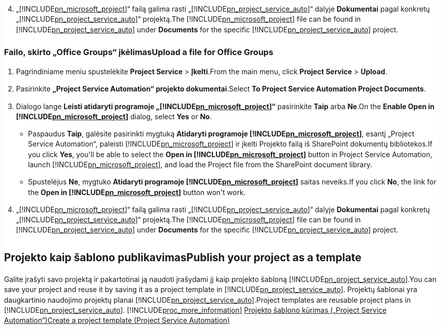 4. <span data-ttu-id="b8b21-179">„[!INCLUDE[pn_microsoft_project](../includes/pn-microsoft-project.md)]“ failą galima rasti „[!INCLUDE[pn_project_service_auto](../includes/pn-project-service-auto.md)]“ dalyje **Dokumentai** pagal konkretų „[!INCLUDE[pn_project_service_auto](../includes/pn-project-service-auto.md)]“ projektą.</span><span class="sxs-lookup"><span data-stu-id="b8b21-179">The [!INCLUDE[pn_microsoft_project](../includes/pn-microsoft-project.md)] file can be found in [!INCLUDE[pn_project_service_auto](../includes/pn-project-service-auto.md)] under **Documents** for the specific [!INCLUDE[pn_project_service_auto](../includes/pn-project-service-auto.md)] project.</span></span>  

### <a name="upload-a-file-for-office-groups"></a><span data-ttu-id="b8b21-180">Failo, skirto „Office Groups“ įkėlimas</span><span class="sxs-lookup"><span data-stu-id="b8b21-180">Upload a file for Office Groups</span></span>  

1. <span data-ttu-id="b8b21-181">Pagrindiniame meniu spustelėkite **Project Service** > **Įkelti**.</span><span class="sxs-lookup"><span data-stu-id="b8b21-181">From the main menu, click **Project Service** > **Upload**.</span></span>  

2. <span data-ttu-id="b8b21-182">Pasirinkite **„Project Service Automation“ projekto dokumentai**.</span><span class="sxs-lookup"><span data-stu-id="b8b21-182">Select **To Project Service Automation Project Documents**.</span></span>  

3. <span data-ttu-id="b8b21-183">Dialogo lange **Leisti atidaryti programoje „[!INCLUDE[pn_microsoft_project](../includes/pn-microsoft-project.md)]“** pasirinkite **Taip** arba **Ne**.</span><span class="sxs-lookup"><span data-stu-id="b8b21-183">On the **Enable Open in [!INCLUDE[pn_microsoft_project](../includes/pn-microsoft-project.md)]** dialog, select **Yes** or **No**.</span></span>  

   - <span data-ttu-id="b8b21-184">Paspaudus **Taip**, galėsite pasirinkti mygtuką **Atidaryti programoje [!INCLUDE[pn_microsoft_project](../includes/pn-microsoft-project.md)]**, esantį „Project Service Automation“, paleisti [!INCLUDE[pn_microsoft_project](../includes/pn-microsoft-project.md)] ir įkelti Projekto failą iš SharePoint dokumentų bibliotekos.</span><span class="sxs-lookup"><span data-stu-id="b8b21-184">If you click **Yes**, you'll be able to select the **Open in [!INCLUDE[pn_microsoft_project](../includes/pn-microsoft-project.md)]** button in Project Service Automation, launch [!INCLUDE[pn_microsoft_project](../includes/pn-microsoft-project.md)], and load the Project file from the SharePoint document library.</span></span>  

   - <span data-ttu-id="b8b21-185">Spustelėjus **Ne**, mygtuko **Atidaryti programoje [!INCLUDE[pn_microsoft_project](../includes/pn-microsoft-project.md)]** saitas neveiks.</span><span class="sxs-lookup"><span data-stu-id="b8b21-185">If you click **No**, the link for the **Open in [!INCLUDE[pn_microsoft_project](../includes/pn-microsoft-project.md)]** button won't work.</span></span>  

4. <span data-ttu-id="b8b21-186">„[!INCLUDE[pn_microsoft_project](../includes/pn-microsoft-project.md)]“ failą galima rasti „[!INCLUDE[pn_project_service_auto](../includes/pn-project-service-auto.md)]“ dalyje **Dokumentai** pagal konkretų „[!INCLUDE[pn_project_service_auto](../includes/pn-project-service-auto.md)]“ projektą.</span><span class="sxs-lookup"><span data-stu-id="b8b21-186">The [!INCLUDE[pn_microsoft_project](../includes/pn-microsoft-project.md)] file can be found in [!INCLUDE[pn_project_service_auto](../includes/pn-project-service-auto.md)] under **Documents** for the specific [!INCLUDE[pn_project_service_auto](../includes/pn-project-service-auto.md)] project.</span></span>  

## <a name="publish--your-project-as-a-template"></a><span data-ttu-id="b8b21-187">Projekto kaip šablono publikavimas</span><span class="sxs-lookup"><span data-stu-id="b8b21-187">Publish  your project as a template</span></span>  
 <span data-ttu-id="b8b21-188">Galite įrašyti savo projektą ir pakartotinai ją naudoti įrašydami jį kaip projekto šabloną [!INCLUDE[pn_project_service_auto](../includes/pn-project-service-auto.md)].</span><span class="sxs-lookup"><span data-stu-id="b8b21-188">You can save your project and reuse it by saving it as a project template in [!INCLUDE[pn_project_service_auto](../includes/pn-project-service-auto.md)].</span></span>  <span data-ttu-id="b8b21-189">Projektų šablonai yra daugkartinio naudojimo projektų planai [!INCLUDE[pn_project_service_auto](../includes/pn-project-service-auto.md)].</span><span class="sxs-lookup"><span data-stu-id="b8b21-189">Project templates are reusable project plans in [!INCLUDE[pn_project_service_auto](../includes/pn-project-service-auto.md)].</span></span> [!INCLUDE[proc_more_information](../includes/proc-more-information.md)] <span data-ttu-id="b8b21-190">[Projekto šablono kūrimas („Project Service Automation“)](../psa/create-project-template.md)</span><span class="sxs-lookup"><span data-stu-id="b8b21-190">[Create a project template (Project Service Automation)](../psa/create-project-template.md)</span></span>  
